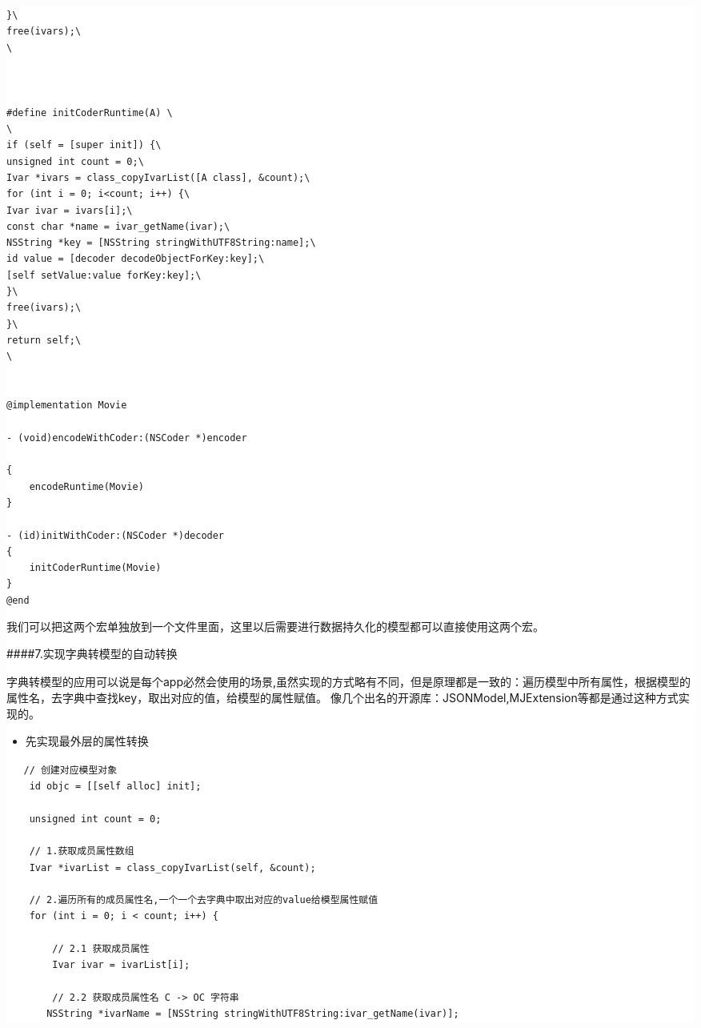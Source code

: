 ```
}\
free(ivars);\
\



#define initCoderRuntime(A) \
\
if (self = [super init]) {\
unsigned int count = 0;\
Ivar *ivars = class_copyIvarList([A class], &count);\
for (int i = 0; i<count; i++) {\
Ivar ivar = ivars[i];\
const char *name = ivar_getName(ivar);\
NSString *key = [NSString stringWithUTF8String:name];\
id value = [decoder decodeObjectForKey:key];\
[self setValue:value forKey:key];\
}\
free(ivars);\
}\
return self;\
\


@implementation Movie

- (void)encodeWithCoder:(NSCoder *)encoder

{
    encodeRuntime(Movie)
}

- (id)initWithCoder:(NSCoder *)decoder
{
    initCoderRuntime(Movie)
}
@end
```
我们可以把这两个宏单独放到一个文件里面，这里以后需要进行数据持久化的模型都可以直接使用这两个宏。

####7.实现字典转模型的自动转换

字典转模型的应用可以说是每个app必然会使用的场景,虽然实现的方式略有不同，但是原理都是一致的：遍历模型中所有属性，根据模型的属性名，去字典中查找key，取出对应的值，给模型的属性赋值。
像几个出名的开源库：JSONModel,MJExtension等都是通过这种方式实现的。

- 先实现最外层的属性转换

```
   // 创建对应模型对象
    id objc = [[self alloc] init];

    unsigned int count = 0;

    // 1.获取成员属性数组
    Ivar *ivarList = class_copyIvarList(self, &count);

    // 2.遍历所有的成员属性名,一个一个去字典中取出对应的value给模型属性赋值
    for (int i = 0; i < count; i++) {

        // 2.1 获取成员属性
        Ivar ivar = ivarList[i];

        // 2.2 获取成员属性名 C -> OC 字符串
       NSString *ivarName = [NSString stringWithUTF8String:ivar_getName(ivar)];

```